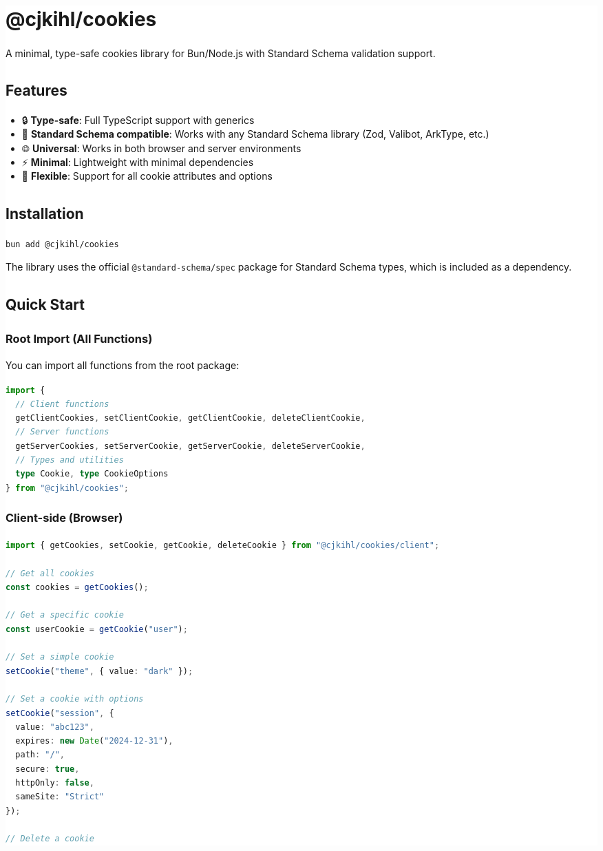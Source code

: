 # @cjkihl/cookies

A minimal, type-safe cookies library for Bun/Node.js with Standard Schema validation support.

## Features

- 🔒 **Type-safe**: Full TypeScript support with generics
- 🎯 **Standard Schema compatible**: Works with any Standard Schema library (Zod, Valibot, ArkType, etc.)
- 🌐 **Universal**: Works in both browser and server environments
- ⚡ **Minimal**: Lightweight with minimal dependencies
- 🔧 **Flexible**: Support for all cookie attributes and options

## Installation

```bash
bun add @cjkihl/cookies
```

The library uses the official `@standard-schema/spec` package for Standard Schema types, which is included as a dependency.

## Quick Start

### Root Import (All Functions)

You can import all functions from the root package:

```typescript
import { 
  // Client functions
  getClientCookies, setClientCookie, getClientCookie, deleteClientCookie,
  // Server functions  
  getServerCookies, setServerCookie, getServerCookie, deleteServerCookie,
  // Types and utilities
  type Cookie, type CookieOptions
} from "@cjkihl/cookies";
```

### Client-side (Browser)

```typescript
import { getCookies, setCookie, getCookie, deleteCookie } from "@cjkihl/cookies/client";

// Get all cookies
const cookies = getCookies();

// Get a specific cookie
const userCookie = getCookie("user");

// Set a simple cookie
setCookie("theme", { value: "dark" });

// Set a cookie with options
setCookie("session", {
  value: "abc123",
  expires: new Date("2024-12-31"),
  path: "/",
  secure: true,
  httpOnly: false,
  sameSite: "Strict"
});

// Delete a cookie
```